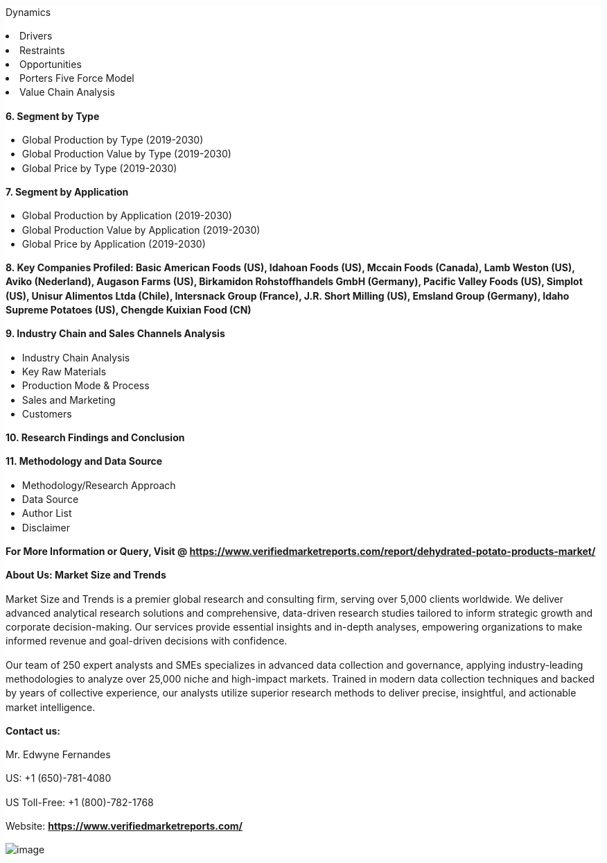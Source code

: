 Dynamics</li><li>Drivers</li><li>Restraints</li><li>Opportunities</li><li>Porters Five Force Model</li><li>Value Chain Analysis&nbsp;</li></ul><p><strong>6. Segment by Type</strong></p><ul><li>Global Production by Type (2019-2030)</li><li>Global Production Value by Type (2019-2030)</li><li>Global Price by Type (2019-2030)</li></ul><p><strong>7. Segment by Application</strong></p><ul><li>Global Production by Application (2019-2030)</li><li>Global Production Value by Application (2019-2030)</li><li>Global Price by Application (2019-2030)</li></ul><p><strong>8. Key Companies Profiled: Basic American Foods (US), Idahoan Foods (US), Mccain Foods (Canada), Lamb Weston (US), Aviko (Nederland), Augason Farms (US), Birkamidon Rohstoffhandels GmbH (Germany), Pacific Valley Foods (US), Simplot (US), Unisur Alimentos Ltda (Chile), Intersnack Group (France), J.R. Short Milling (US), Emsland Group (Germany), Idaho Supreme Potatoes (US), Chengde Kuixian Food (CN)</strong></p><p><strong>9. Industry Chain and Sales Channels Analysis</strong></p><ul><li>Industry Chain Analysis</li><li>Key Raw Materials</li><li>Production Mode &amp; Process</li><li>Sales and Marketing</li><li>Customers</li></ul><p><strong>10. Research Findings and Conclusion</strong></p><p><strong>11. Methodology and Data Source</strong></p><ul><li>Methodology/Research Approach</li><li>Data Source</li><li>Author List</li><li>Disclaimer</li></ul></p><p><strong>For More Information or Query, Visit @ <a href="https://www.verifiedmarketreports.com/report/dehydrated-potato-products-market/">https://www.verifiedmarketreports.com/report/dehydrated-potato-products-market/</a></strong></p><p><strong>About Us: Market Size and Trends</strong></p><p>Market Size and Trends is a premier global research and consulting firm, serving over 5,000 clients worldwide. We deliver advanced analytical research solutions and comprehensive, data-driven research studies tailored to inform strategic growth and corporate decision-making. Our services provide essential insights and in-depth analyses, empowering organizations to make informed revenue and goal-driven decisions with confidence.</p><p>Our team of 250 expert analysts and SMEs specializes in advanced data collection and governance, applying industry-leading methodologies to analyze over 25,000 niche and high-impact markets. Trained in modern data collection techniques and backed by years of collective experience, our analysts utilize superior research methods to deliver precise, insightful, and actionable market intelligence.</p><p><strong>Contact us:</strong></p><p>Mr. Edwyne Fernandes</p><p>US: +1 (650)-781-4080</p><p>US Toll-Free: +1 (800)-782-1768</p><p>Website: <strong><a href="https://www.verifiedmarketreports.com/">https://www.verifiedmarketreports.com/</a></strong></p>
![image](https://github.com/user-attachments/assets/0a9310c3-7d81-4f4d-855d-8a4082051dc5)
